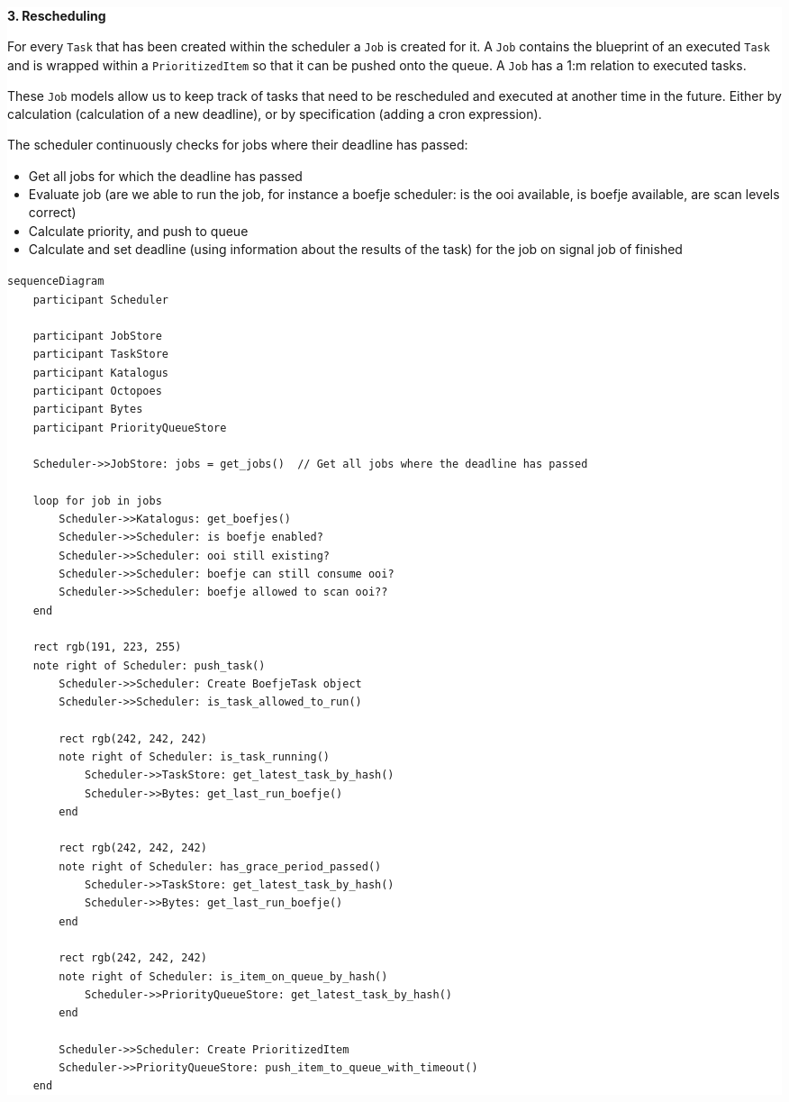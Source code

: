 **3. Rescheduling**

For every `Task` that has been created within the scheduler a `Job` is created
for it. A `Job` contains the blueprint of an executed `Task` and is wrapped
within a `PrioritizedItem` so that it can be pushed onto the queue. A `Job` has
a 1:m relation to executed tasks.

These `Job` models allow us to keep track of tasks that need to be
rescheduled and executed at another time in the future. Either by calculation
(calculation of a new deadline), or by specification (adding a cron expression).

The scheduler continuously checks for jobs where their deadline has passed:

- Get all jobs for which the deadline has passed
- Evaluate job (are we able to run the job, for instance a boefje scheduler: is
  the ooi available, is boefje available, are scan levels correct)
- Calculate priority, and push to queue
- Calculate and set deadline (using information about the results of the task)
  for the job on signal job of finished

```mermaid
sequenceDiagram
    participant Scheduler

    participant JobStore
    participant TaskStore
    participant Katalogus
    participant Octopoes
    participant Bytes
    participant PriorityQueueStore

    Scheduler->>JobStore: jobs = get_jobs()  // Get all jobs where the deadline has passed

    loop for job in jobs
        Scheduler->>Katalogus: get_boefjes()
        Scheduler->>Scheduler: is boefje enabled?
        Scheduler->>Scheduler: ooi still existing?
        Scheduler->>Scheduler: boefje can still consume ooi?
        Scheduler->>Scheduler: boefje allowed to scan ooi??
    end

    rect rgb(191, 223, 255)
    note right of Scheduler: push_task()
        Scheduler->>Scheduler: Create BoefjeTask object
        Scheduler->>Scheduler: is_task_allowed_to_run()

        rect rgb(242, 242, 242)
        note right of Scheduler: is_task_running()
            Scheduler->>TaskStore: get_latest_task_by_hash()
            Scheduler->>Bytes: get_last_run_boefje()
        end

        rect rgb(242, 242, 242)
        note right of Scheduler: has_grace_period_passed()
            Scheduler->>TaskStore: get_latest_task_by_hash()
            Scheduler->>Bytes: get_last_run_boefje()
        end

        rect rgb(242, 242, 242)
        note right of Scheduler: is_item_on_queue_by_hash()
            Scheduler->>PriorityQueueStore: get_latest_task_by_hash()
        end

        Scheduler->>Scheduler: Create PrioritizedItem
        Scheduler->>PriorityQueueStore: push_item_to_queue_with_timeout()
    end
```